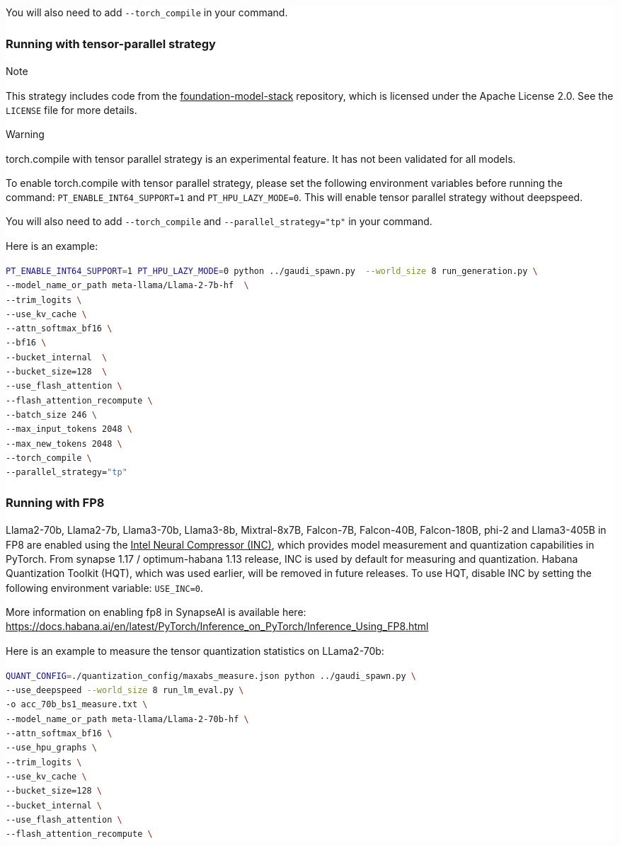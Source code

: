 You will also need to add `--torch_compile` in your command.

### Running with tensor-parallel strategy

> [!NOTE]
> This strategy includes code from the [foundation-model-stack](https://github.com/foundation-model-stack/foundation-model-stack) repository, which is licensed under the Apache License 2.0. See the `LICENSE` file for more details.

> [!WARNING]
> torch.compile with tensor parallel strategy is an experimental feature. It has not been validated for all models.

To enable torch.compile with tensor parallel strategy, please set the following environment variables before running the
command: `PT_ENABLE_INT64_SUPPORT=1` and `PT_HPU_LAZY_MODE=0`. This will enable tensor parallel strategy without deepspeed.

You will also need to add `--torch_compile` and `--parallel_strategy="tp"` in your command.

Here is an example:
```bash
PT_ENABLE_INT64_SUPPORT=1 PT_HPU_LAZY_MODE=0 python ../gaudi_spawn.py  --world_size 8 run_generation.py \
--model_name_or_path meta-llama/Llama-2-7b-hf  \
--trim_logits \
--use_kv_cache \
--attn_softmax_bf16 \
--bf16 \
--bucket_internal  \
--bucket_size=128  \
--use_flash_attention \
--flash_attention_recompute \
--batch_size 246 \
--max_input_tokens 2048 \
--max_new_tokens 2048 \
--torch_compile \
--parallel_strategy="tp"
```

### Running with FP8

Llama2-70b, Llama2-7b, Llama3-70b, Llama3-8b, Mixtral-8x7B, Falcon-7B, Falcon-40B, Falcon-180B, phi-2 and Llama3-405B in FP8 are enabled using the [Intel Neural Compressor (INC)](https://docs.habana.ai/en/latest/PyTorch/Inference_on_PyTorch/Inference_Using_FP8.html), which provides model measurement and quantization capabilities in PyTorch. From synapse 1.17 / optimum-habana 1.13 release, INC is used by default for measuring and quantization. Habana Quantization Toolkit (HQT), which was used earlier, will be removed in future releases. To use HQT, disable INC by setting the following environment variable: `USE_INC=0`.

More information on enabling fp8 in SynapseAI is available here:
https://docs.habana.ai/en/latest/PyTorch/Inference_on_PyTorch/Inference_Using_FP8.html

Here is an example to measure the tensor quantization statistics on LLama2-70b:
```bash
QUANT_CONFIG=./quantization_config/maxabs_measure.json python ../gaudi_spawn.py \
--use_deepspeed --world_size 8 run_lm_eval.py \
-o acc_70b_bs1_measure.txt \
--model_name_or_path meta-llama/Llama-2-70b-hf \
--attn_softmax_bf16 \
--use_hpu_graphs \
--trim_logits \
--use_kv_cache \
--bucket_size=128 \
--bucket_internal \
--use_flash_attention \
--flash_attention_recompute \
```